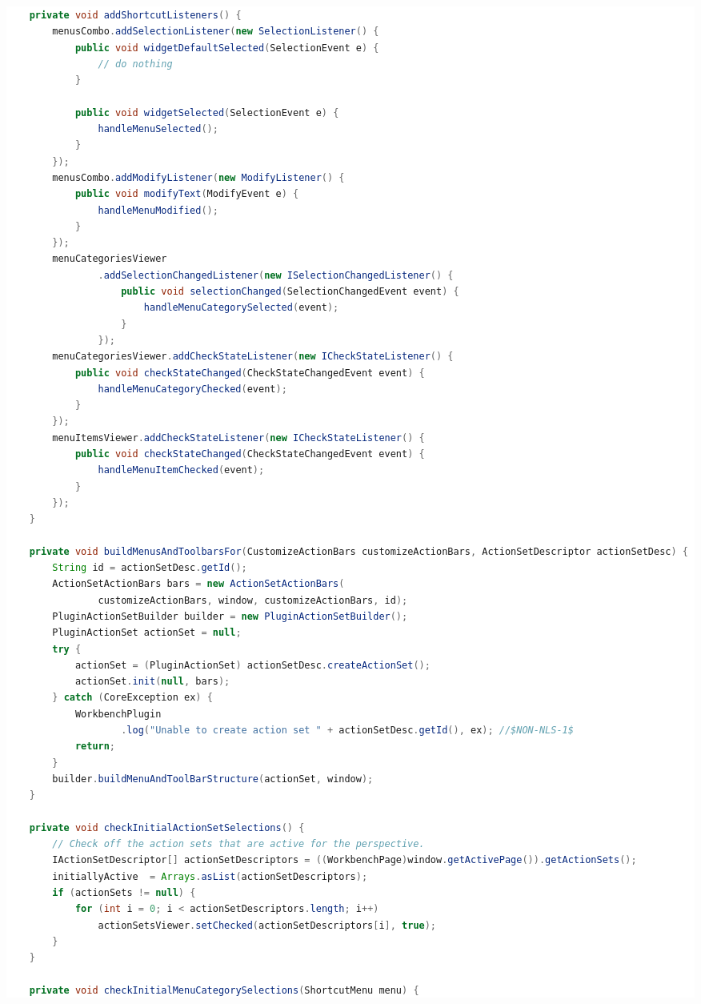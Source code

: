 ```java
    private void addShortcutListeners() {
        menusCombo.addSelectionListener(new SelectionListener() {
            public void widgetDefaultSelected(SelectionEvent e) {
                // do nothing
            }

            public void widgetSelected(SelectionEvent e) {
                handleMenuSelected();
            }
        });
        menusCombo.addModifyListener(new ModifyListener() {
            public void modifyText(ModifyEvent e) {
                handleMenuModified();
            }
        });
        menuCategoriesViewer
                .addSelectionChangedListener(new ISelectionChangedListener() {
                    public void selectionChanged(SelectionChangedEvent event) {
                        handleMenuCategorySelected(event);
                    }
                });
        menuCategoriesViewer.addCheckStateListener(new ICheckStateListener() {
            public void checkStateChanged(CheckStateChangedEvent event) {
                handleMenuCategoryChecked(event);
            }
        });
        menuItemsViewer.addCheckStateListener(new ICheckStateListener() {
            public void checkStateChanged(CheckStateChangedEvent event) {
                handleMenuItemChecked(event);
            }
        });
    }

    private void buildMenusAndToolbarsFor(CustomizeActionBars customizeActionBars, ActionSetDescriptor actionSetDesc) {
        String id = actionSetDesc.getId();
        ActionSetActionBars bars = new ActionSetActionBars(
        		customizeActionBars, window, customizeActionBars, id);
        PluginActionSetBuilder builder = new PluginActionSetBuilder();
        PluginActionSet actionSet = null;
        try {
            actionSet = (PluginActionSet) actionSetDesc.createActionSet();
            actionSet.init(null, bars);
        } catch (CoreException ex) {
            WorkbenchPlugin
                    .log("Unable to create action set " + actionSetDesc.getId(), ex); //$NON-NLS-1$
            return;
        }
        builder.buildMenuAndToolBarStructure(actionSet, window);
    }

    private void checkInitialActionSetSelections() {
        // Check off the action sets that are active for the perspective.
        IActionSetDescriptor[] actionSetDescriptors = ((WorkbenchPage)window.getActivePage()).getActionSets();
        initiallyActive  = Arrays.asList(actionSetDescriptors);
        if (actionSets != null) {
            for (int i = 0; i < actionSetDescriptors.length; i++)
                actionSetsViewer.setChecked(actionSetDescriptors[i], true);
        }
    }

    private void checkInitialMenuCategorySelections(ShortcutMenu menu) {
```